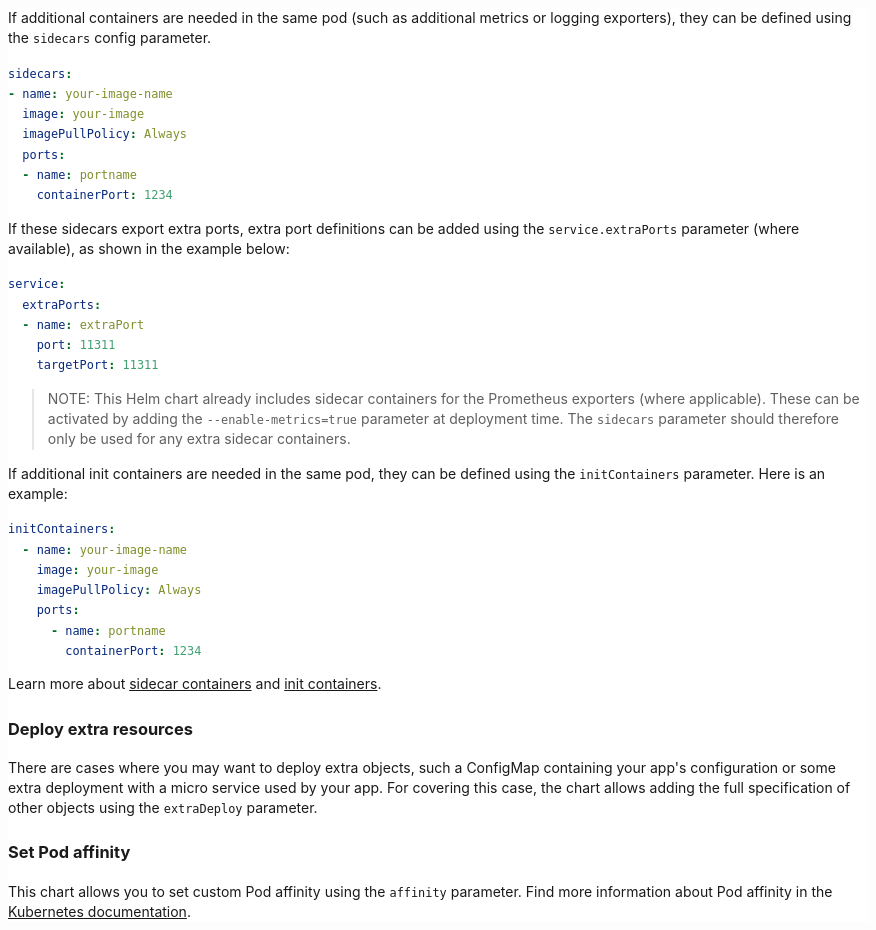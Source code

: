 If additional containers are needed in the same pod (such as additional metrics or logging exporters), they can be defined using the `sidecars` config parameter.

```yaml
sidecars:
- name: your-image-name
  image: your-image
  imagePullPolicy: Always
  ports:
  - name: portname
    containerPort: 1234
```

If these sidecars export extra ports, extra port definitions can be added using the `service.extraPorts` parameter (where available), as shown in the example below:

```yaml
service:
  extraPorts:
  - name: extraPort
    port: 11311
    targetPort: 11311
```

> NOTE: This Helm chart already includes sidecar containers for the Prometheus exporters (where applicable). These can be activated by adding the `--enable-metrics=true` parameter at deployment time. The `sidecars` parameter should therefore only be used for any extra sidecar containers.

If additional init containers are needed in the same pod, they can be defined using the `initContainers` parameter. Here is an example:

```yaml
initContainers:
  - name: your-image-name
    image: your-image
    imagePullPolicy: Always
    ports:
      - name: portname
        containerPort: 1234
```

Learn more about [sidecar containers](https://kubernetes.io/docs/concepts/workloads/pods/) and [init containers](https://kubernetes.io/docs/concepts/workloads/pods/init-containers/).

### Deploy extra resources

There are cases where you may want to deploy extra objects, such a ConfigMap containing your app's configuration or some extra deployment with a micro service used by your app. For covering this case, the chart allows adding the full specification of other objects using the `extraDeploy` parameter.

### Set Pod affinity

This chart allows you to set custom Pod affinity using the `affinity` parameter. Find more information about Pod affinity in the [Kubernetes documentation](https://kubernetes.io/docs/concepts/configuration/assign-pod-node/#affinity-and-anti-affinity).
